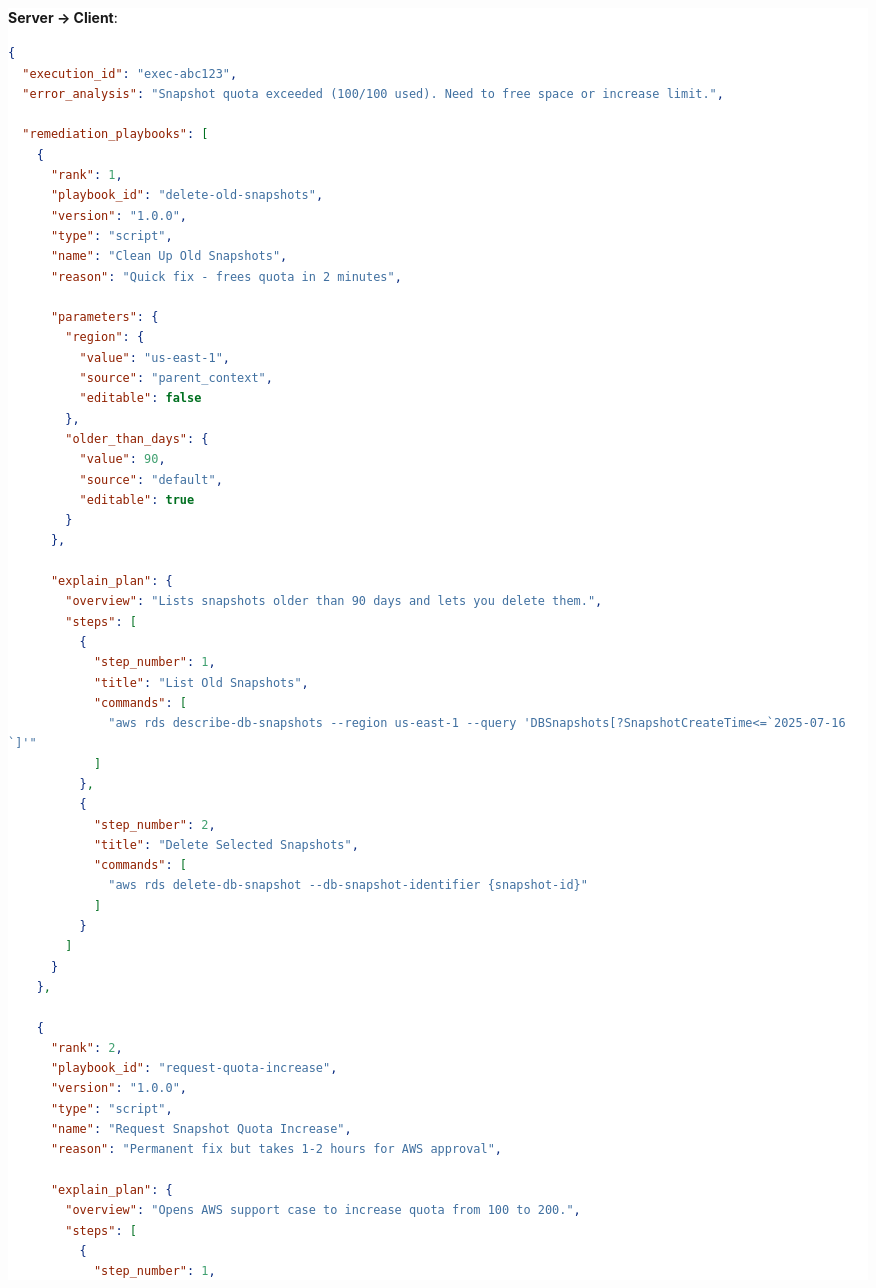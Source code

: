 **Server → Client**:
```json
{
  "execution_id": "exec-abc123",
  "error_analysis": "Snapshot quota exceeded (100/100 used). Need to free space or increase limit.",

  "remediation_playbooks": [
    {
      "rank": 1,
      "playbook_id": "delete-old-snapshots",
      "version": "1.0.0",
      "type": "script",
      "name": "Clean Up Old Snapshots",
      "reason": "Quick fix - frees quota in 2 minutes",

      "parameters": {
        "region": {
          "value": "us-east-1",
          "source": "parent_context",
          "editable": false
        },
        "older_than_days": {
          "value": 90,
          "source": "default",
          "editable": true
        }
      },

      "explain_plan": {
        "overview": "Lists snapshots older than 90 days and lets you delete them.",
        "steps": [
          {
            "step_number": 1,
            "title": "List Old Snapshots",
            "commands": [
              "aws rds describe-db-snapshots --region us-east-1 --query 'DBSnapshots[?SnapshotCreateTime<=`2025-07-16`]'"
            ]
          },
          {
            "step_number": 2,
            "title": "Delete Selected Snapshots",
            "commands": [
              "aws rds delete-db-snapshot --db-snapshot-identifier {snapshot-id}"
            ]
          }
        ]
      }
    },

    {
      "rank": 2,
      "playbook_id": "request-quota-increase",
      "version": "1.0.0",
      "type": "script",
      "name": "Request Snapshot Quota Increase",
      "reason": "Permanent fix but takes 1-2 hours for AWS approval",

      "explain_plan": {
        "overview": "Opens AWS support case to increase quota from 100 to 200.",
        "steps": [
          {
            "step_number": 1,
```